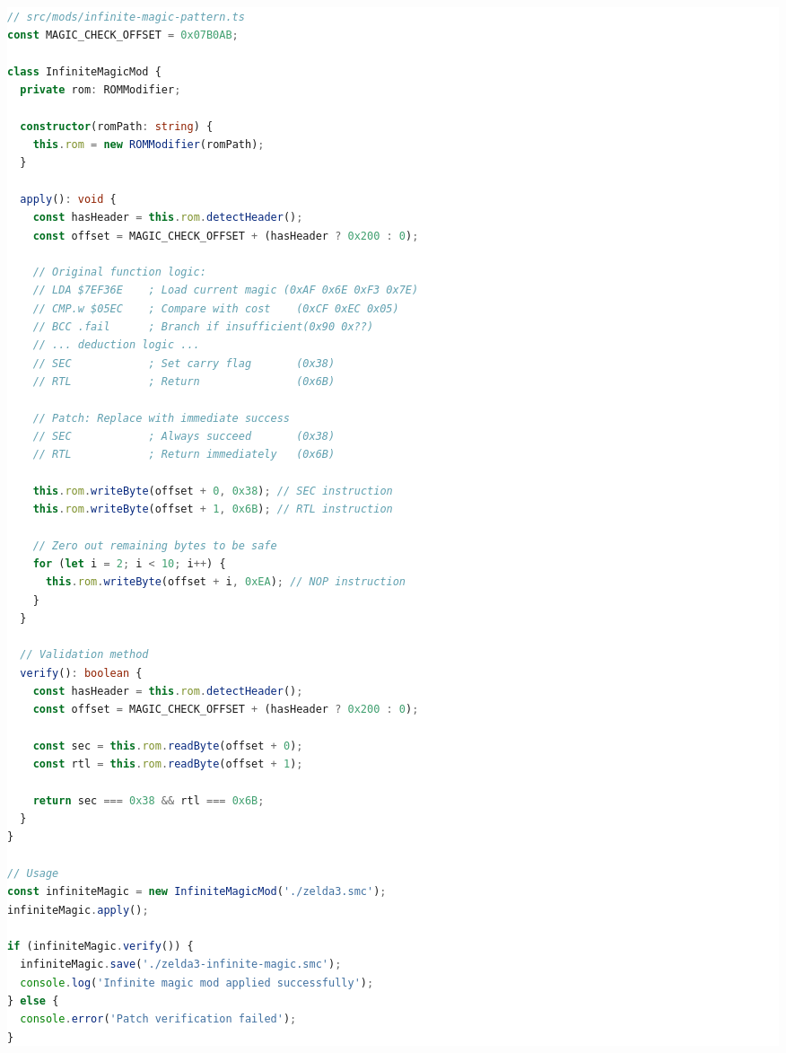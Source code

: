 ```typescript
// src/mods/infinite-magic-pattern.ts
const MAGIC_CHECK_OFFSET = 0x07B0AB;

class InfiniteMagicMod {
  private rom: ROMModifier;
  
  constructor(romPath: string) {
    this.rom = new ROMModifier(romPath);
  }
  
  apply(): void {
    const hasHeader = this.rom.detectHeader();
    const offset = MAGIC_CHECK_OFFSET + (hasHeader ? 0x200 : 0);
    
    // Original function logic:
    // LDA $7EF36E    ; Load current magic (0xAF 0x6E 0xF3 0x7E)
    // CMP.w $05EC    ; Compare with cost    (0xCF 0xEC 0x05)
    // BCC .fail      ; Branch if insufficient(0x90 0x??)
    // ... deduction logic ...
    // SEC            ; Set carry flag       (0x38)
    // RTL            ; Return               (0x6B)
    
    // Patch: Replace with immediate success
    // SEC            ; Always succeed       (0x38)
    // RTL            ; Return immediately   (0x6B)
    
    this.rom.writeByte(offset + 0, 0x38); // SEC instruction
    this.rom.writeByte(offset + 1, 0x6B); // RTL instruction
    
    // Zero out remaining bytes to be safe
    for (let i = 2; i < 10; i++) {
      this.rom.writeByte(offset + i, 0xEA); // NOP instruction
    }
  }
  
  // Validation method
  verify(): boolean {
    const hasHeader = this.rom.detectHeader();
    const offset = MAGIC_CHECK_OFFSET + (hasHeader ? 0x200 : 0);
    
    const sec = this.rom.readByte(offset + 0);
    const rtl = this.rom.readByte(offset + 1);
    
    return sec === 0x38 && rtl === 0x6B;
  }
}

// Usage
const infiniteMagic = new InfiniteMagicMod('./zelda3.smc');
infiniteMagic.apply();

if (infiniteMagic.verify()) {
  infiniteMagic.save('./zelda3-infinite-magic.smc');
  console.log('Infinite magic mod applied successfully');
} else {
  console.error('Patch verification failed');
}
```
